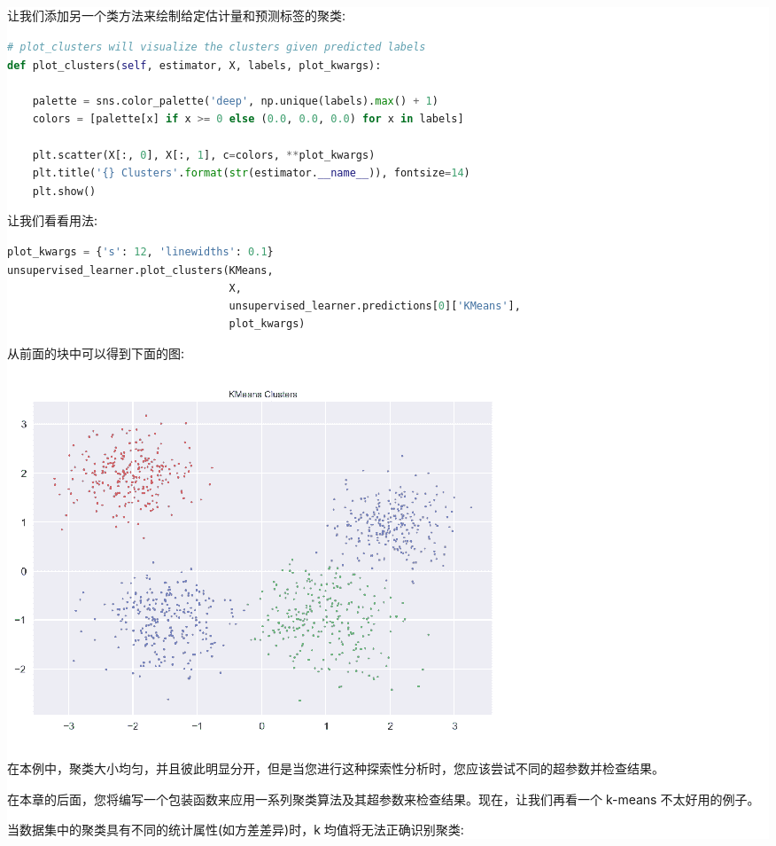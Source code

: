 让我们添加另一个类方法来绘制给定估计量和预测标签的聚类:

```py
# plot_clusters will visualize the clusters given predicted labels
def plot_clusters(self, estimator, X, labels, plot_kwargs):

    palette = sns.color_palette('deep', np.unique(labels).max() + 1)
    colors = [palette[x] if x >= 0 else (0.0, 0.0, 0.0) for x in labels]

    plt.scatter(X[:, 0], X[:, 1], c=colors, **plot_kwargs)
    plt.title('{} Clusters'.format(str(estimator.__name__)), fontsize=14)
    plt.show()

```

让我们看看用法:

```py
plot_kwargs = {'s': 12, 'linewidths': 0.1}
unsupervised_learner.plot_clusters(KMeans,
                                   X,
                                   unsupervised_learner.predictions[0]['KMeans'],
                                   plot_kwargs)
```

从前面的块中可以得到下面的图:

![](img/3591f881-f418-4f3f-a586-9a4cd8dc535c.png)

在本例中，聚类大小均匀，并且彼此明显分开，但是当您进行这种探索性分析时，您应该尝试不同的超参数并检查结果。

在本章的后面，您将编写一个包装函数来应用一系列聚类算法及其超参数来检查结果。现在，让我们再看一个 k-means 不太好用的例子。

当数据集中的聚类具有不同的统计属性(如方差差异)时，k 均值将无法正确识别聚类:

